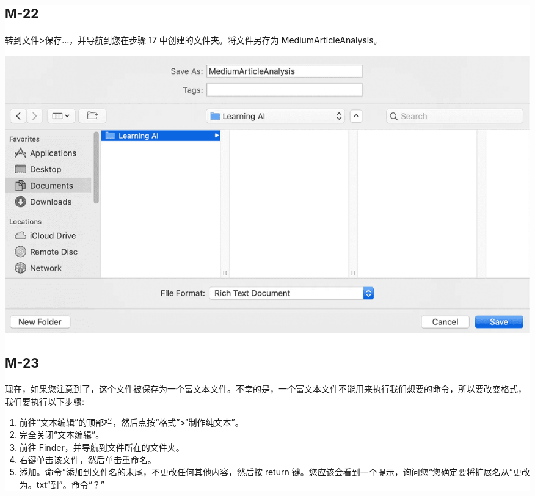 ## M-22

转到文件>保存…，并导航到您在步骤 17 中创建的文件夹。将文件另存为 MediumArticleAnalysis。

![](img/708ba4d871ec77bb7c4f202af8dde11f.png)

## M-23

现在，如果您注意到了，这个文件被保存为一个富文本文件。不幸的是，一个富文本文件不能用来执行我们想要的命令，所以要改变格式，我们要执行以下步骤:

1.  前往“文本编辑”的顶部栏，然后点按“格式”>“制作纯文本”。
2.  完全关闭“文本编辑”。
3.  前往 Finder，并导航到文件所在的文件夹。
4.  右键单击该文件，然后单击重命名。
5.  添加。命令”添加到文件名的末尾，不更改任何其他内容，然后按 return 键。您应该会看到一个提示，询问您“您确定要将扩展名从”更改为。txt“到”。命令“？”
